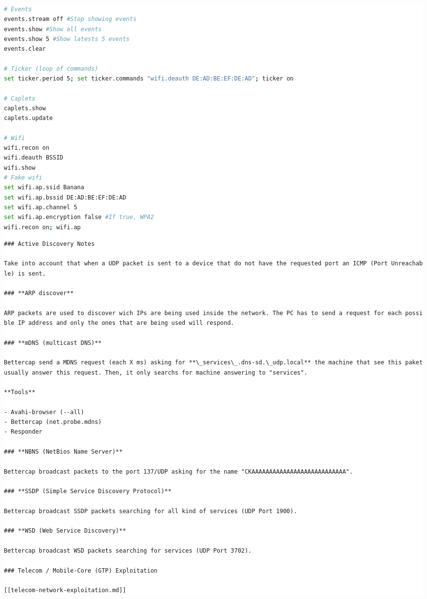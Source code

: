 ```bash
# Events
events.stream off #Stop showing events
events.show #Show all events
events.show 5 #Show latests 5 events
events.clear

# Ticker (loop of commands)
set ticker.period 5; set ticker.commands "wifi.deauth DE:AD:BE:EF:DE:AD"; ticker on

# Caplets
caplets.show
caplets.update

# Wifi
wifi.recon on
wifi.deauth BSSID
wifi.show
# Fake wifi
set wifi.ap.ssid Banana
set wifi.ap.bssid DE:AD:BE:EF:DE:AD
set wifi.ap.channel 5
set wifi.ap.encryption false #If true, WPA2
wifi.recon on; wifi.ap
```
```
### Active Discovery Notes

Take into account that when a UDP packet is sent to a device that do not have the requested port an ICMP (Port Unreachable) is sent.

### **ARP discover**

ARP packets are used to discover wich IPs are being used inside the network. The PC has to send a request for each possible IP address and only the ones that are being used will respond.

### **mDNS (multicast DNS)**

Bettercap send a MDNS request (each X ms) asking for **\_services\_.dns-sd.\_udp.local** the machine that see this paket usually answer this request. Then, it only searchs for machine answering to "services".

**Tools**

- Avahi-browser (--all)
- Bettercap (net.probe.mdns)
- Responder

### **NBNS (NetBios Name Server)**

Bettercap broadcast packets to the port 137/UDP asking for the name "CKAAAAAAAAAAAAAAAAAAAAAAAAAAA".

### **SSDP (Simple Service Discovery Protocol)**

Bettercap broadcast SSDP packets searching for all kind of services (UDP Port 1900).

### **WSD (Web Service Discovery)**

Bettercap broadcast WSD packets searching for services (UDP Port 3702).

### Telecom / Mobile-Core (GTP) Exploitation

[[telecom-network-exploitation.md]]
```